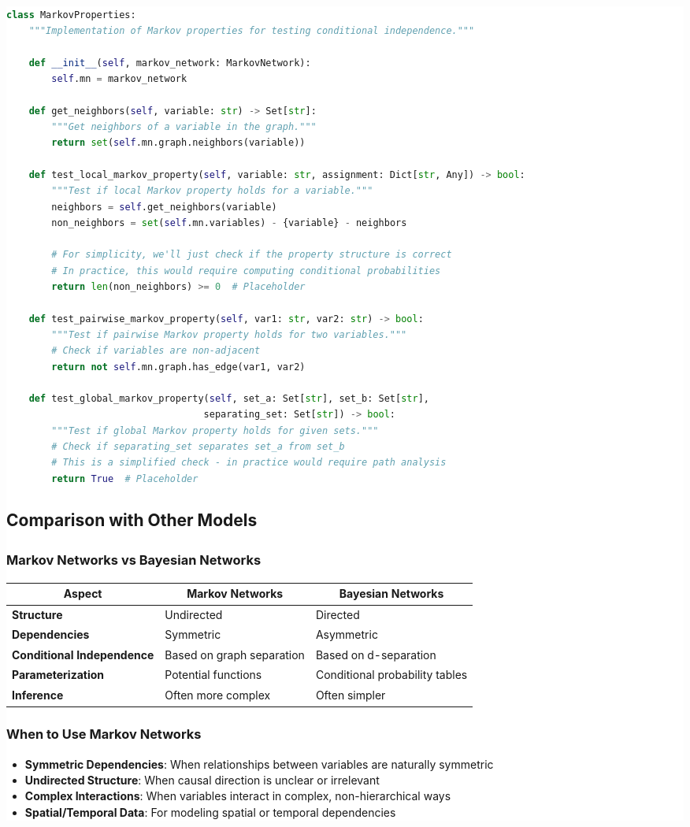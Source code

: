 ```python
class MarkovProperties:
    """Implementation of Markov properties for testing conditional independence."""
    
    def __init__(self, markov_network: MarkovNetwork):
        self.mn = markov_network
    
    def get_neighbors(self, variable: str) -> Set[str]:
        """Get neighbors of a variable in the graph."""
        return set(self.mn.graph.neighbors(variable))
    
    def test_local_markov_property(self, variable: str, assignment: Dict[str, Any]) -> bool:
        """Test if local Markov property holds for a variable."""
        neighbors = self.get_neighbors(variable)
        non_neighbors = set(self.mn.variables) - {variable} - neighbors
        
        # For simplicity, we'll just check if the property structure is correct
        # In practice, this would require computing conditional probabilities
        return len(non_neighbors) >= 0  # Placeholder
    
    def test_pairwise_markov_property(self, var1: str, var2: str) -> bool:
        """Test if pairwise Markov property holds for two variables."""
        # Check if variables are non-adjacent
        return not self.mn.graph.has_edge(var1, var2)
    
    def test_global_markov_property(self, set_a: Set[str], set_b: Set[str], 
                                   separating_set: Set[str]) -> bool:
        """Test if global Markov property holds for given sets."""
        # Check if separating_set separates set_a from set_b
        # This is a simplified check - in practice would require path analysis
        return True  # Placeholder
```

## Comparison with Other Models

### Markov Networks vs Bayesian Networks

| Aspect | Markov Networks | Bayesian Networks |
|--------|----------------|-------------------|
| **Structure** | Undirected | Directed |
| **Dependencies** | Symmetric | Asymmetric |
| **Conditional Independence** | Based on graph separation | Based on d-separation |
| **Parameterization** | Potential functions | Conditional probability tables |
| **Inference** | Often more complex | Often simpler |

### When to Use Markov Networks

- **Symmetric Dependencies**: When relationships between variables are naturally symmetric
- **Undirected Structure**: When causal direction is unclear or irrelevant
- **Complex Interactions**: When variables interact in complex, non-hierarchical ways
- **Spatial/Temporal Data**: For modeling spatial or temporal dependencies
